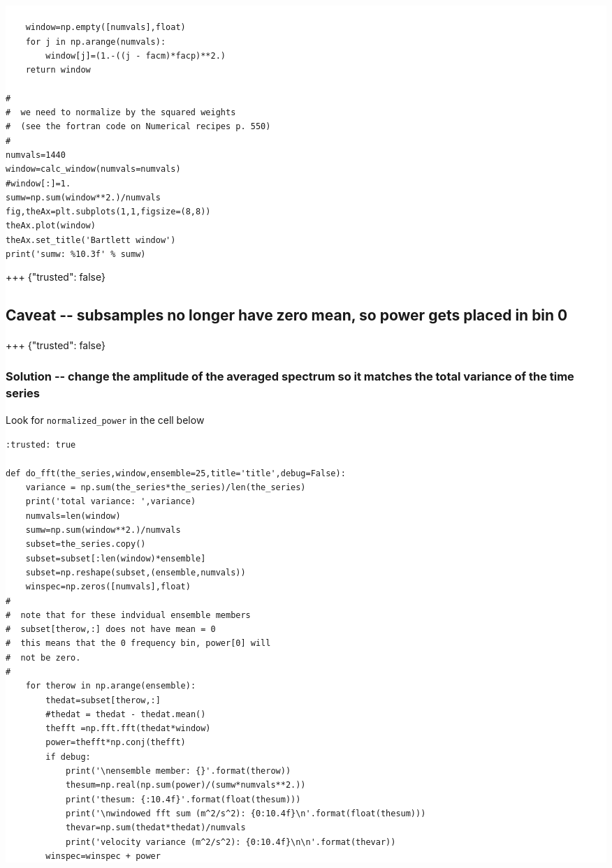 ```{code-cell} ipython3

    window=np.empty([numvals],float)
    for j in np.arange(numvals):
        window[j]=(1.-((j - facm)*facp)**2.)
    return window

#
#  we need to normalize by the squared weights
#  (see the fortran code on Numerical recipes p. 550)
#
numvals=1440
window=calc_window(numvals=numvals)
#window[:]=1.
sumw=np.sum(window**2.)/numvals
fig,theAx=plt.subplots(1,1,figsize=(8,8))
theAx.plot(window)
theAx.set_title('Bartlett window')
print('sumw: %10.3f' % sumw)
```

+++ {"trusted": false}

## Caveat -- subsamples no longer have zero mean, so power gets placed in bin 0

+++ {"trusted": false}

### Solution -- change the amplitude of the averaged spectrum so it matches the total variance of the time series

Look for ```normalized_power``` in the cell below

```{code-cell} ipython3
:trusted: true

def do_fft(the_series,window,ensemble=25,title='title',debug=False):
    variance = np.sum(the_series*the_series)/len(the_series)
    print('total variance: ',variance)
    numvals=len(window)
    sumw=np.sum(window**2.)/numvals
    subset=the_series.copy()
    subset=subset[:len(window)*ensemble]
    subset=np.reshape(subset,(ensemble,numvals))
    winspec=np.zeros([numvals],float)
#
#  note that for these indvidual ensemble members
#  subset[therow,:] does not have mean = 0
#  this means that the 0 frequency bin, power[0] will
#  not be zero.
#
    for therow in np.arange(ensemble):
        thedat=subset[therow,:] 
        #thedat = thedat - thedat.mean()
        thefft =np.fft.fft(thedat*window)
        power=thefft*np.conj(thefft)
        if debug:
            print('\nensemble member: {}'.format(therow))
            thesum=np.real(np.sum(power)/(sumw*numvals**2.))
            print('thesum: {:10.4f}'.format(float(thesum)))
            print('\nwindowed fft sum (m^2/s^2): {0:10.4f}\n'.format(float(thesum)))
            thevar=np.sum(thedat*thedat)/numvals
            print('velocity variance (m^2/s^2): {0:10.4f}\n\n'.format(thevar))
        winspec=winspec + power

```
